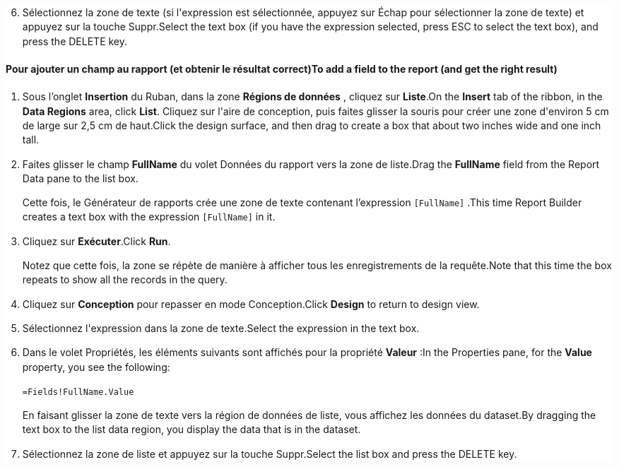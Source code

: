 6.  <span data-ttu-id="f5d95-166">Sélectionnez la zone de texte (si l'expression est sélectionnée, appuyez sur Échap pour sélectionner la zone de texte) et appuyez sur la touche Suppr.</span><span class="sxs-lookup"><span data-stu-id="f5d95-166">Select the text box (if you have the expression selected, press ESC to select the text box), and press the DELETE key.</span></span>  
  
#### <a name="to-add-a-field-to-the-report-and-get-the-right-result"></a><span data-ttu-id="f5d95-167">Pour ajouter un champ au rapport (et obtenir le résultat correct)</span><span class="sxs-lookup"><span data-stu-id="f5d95-167">To add a field to the report (and get the right result)</span></span>  
  
1.  <span data-ttu-id="f5d95-168">Sous l’onglet **Insertion** du Ruban, dans la zone **Régions de données** , cliquez sur **Liste**.</span><span class="sxs-lookup"><span data-stu-id="f5d95-168">On the **Insert** tab of the ribbon, in the **Data Regions** area, click **List**.</span></span> <span data-ttu-id="f5d95-169">Cliquez sur l'aire de conception, puis faites glisser la souris pour créer une zone d'environ 5 cm de large sur 2,5 cm de haut.</span><span class="sxs-lookup"><span data-stu-id="f5d95-169">Click the design surface, and then drag to create a box that about two inches wide and one inch tall.</span></span>  
  
2.  <span data-ttu-id="f5d95-170">Faites glisser le champ **FullName** du volet Données du rapport vers la zone de liste.</span><span class="sxs-lookup"><span data-stu-id="f5d95-170">Drag the **FullName** field from the Report Data pane to the list box.</span></span>  
  
     <span data-ttu-id="f5d95-171">Cette fois, le Générateur de rapports crée une zone de texte contenant l’expression `[FullName]` .</span><span class="sxs-lookup"><span data-stu-id="f5d95-171">This time Report Builder creates a text box with the expression `[FullName]` in it.</span></span>  
  
3.  <span data-ttu-id="f5d95-172">Cliquez sur **Exécuter**.</span><span class="sxs-lookup"><span data-stu-id="f5d95-172">Click **Run**.</span></span>  
  
     <span data-ttu-id="f5d95-173">Notez que cette fois, la zone se répète de manière à afficher tous les enregistrements de la requête.</span><span class="sxs-lookup"><span data-stu-id="f5d95-173">Note that this time the box repeats to show all the records in the query.</span></span>  
  
4.  <span data-ttu-id="f5d95-174">Cliquez sur **Conception** pour repasser en mode Conception.</span><span class="sxs-lookup"><span data-stu-id="f5d95-174">Click **Design** to return to design view.</span></span>  
  
5.  <span data-ttu-id="f5d95-175">Sélectionnez l'expression dans la zone de texte.</span><span class="sxs-lookup"><span data-stu-id="f5d95-175">Select the expression in the text box.</span></span>  
  
6.  <span data-ttu-id="f5d95-176">Dans le volet Propriétés, les éléments suivants sont affichés pour la propriété **Valeur** :</span><span class="sxs-lookup"><span data-stu-id="f5d95-176">In the Properties pane, for the **Value** property, you see the following:</span></span>  
  
    ```  
    =Fields!FullName.Value  
    ```  
  
     <span data-ttu-id="f5d95-177">En faisant glisser la zone de texte vers la région de données de liste, vous affichez les données du dataset.</span><span class="sxs-lookup"><span data-stu-id="f5d95-177">By dragging the text box to the list data region, you display the data that is in the dataset.</span></span>  
  
7.  <span data-ttu-id="f5d95-178">Sélectionnez la zone de liste et appuyez sur la touche Suppr.</span><span class="sxs-lookup"><span data-stu-id="f5d95-178">Select the list box and press the DELETE key.</span></span>  
  